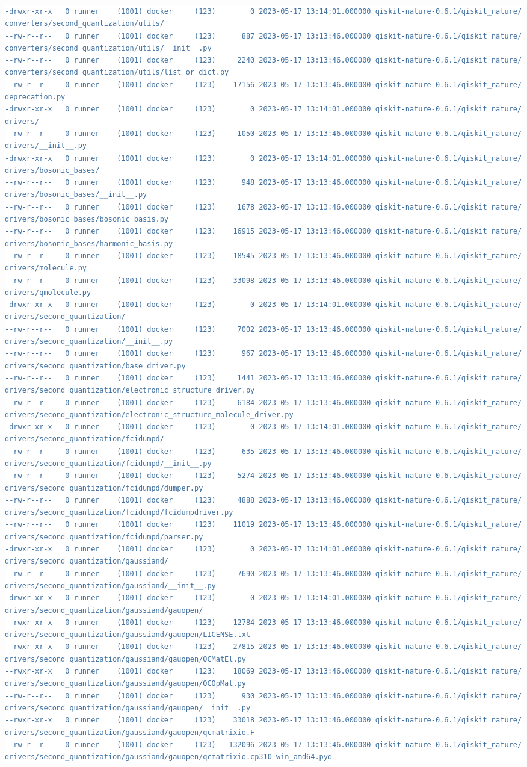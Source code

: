 ```diff
-drwxr-xr-x   0 runner    (1001) docker     (123)        0 2023-05-17 13:14:01.000000 qiskit-nature-0.6.1/qiskit_nature/converters/second_quantization/utils/
--rw-r--r--   0 runner    (1001) docker     (123)      887 2023-05-17 13:13:46.000000 qiskit-nature-0.6.1/qiskit_nature/converters/second_quantization/utils/__init__.py
--rw-r--r--   0 runner    (1001) docker     (123)     2240 2023-05-17 13:13:46.000000 qiskit-nature-0.6.1/qiskit_nature/converters/second_quantization/utils/list_or_dict.py
--rw-r--r--   0 runner    (1001) docker     (123)    17156 2023-05-17 13:13:46.000000 qiskit-nature-0.6.1/qiskit_nature/deprecation.py
-drwxr-xr-x   0 runner    (1001) docker     (123)        0 2023-05-17 13:14:01.000000 qiskit-nature-0.6.1/qiskit_nature/drivers/
--rw-r--r--   0 runner    (1001) docker     (123)     1050 2023-05-17 13:13:46.000000 qiskit-nature-0.6.1/qiskit_nature/drivers/__init__.py
-drwxr-xr-x   0 runner    (1001) docker     (123)        0 2023-05-17 13:14:01.000000 qiskit-nature-0.6.1/qiskit_nature/drivers/bosonic_bases/
--rw-r--r--   0 runner    (1001) docker     (123)      948 2023-05-17 13:13:46.000000 qiskit-nature-0.6.1/qiskit_nature/drivers/bosonic_bases/__init__.py
--rw-r--r--   0 runner    (1001) docker     (123)     1678 2023-05-17 13:13:46.000000 qiskit-nature-0.6.1/qiskit_nature/drivers/bosonic_bases/bosonic_basis.py
--rw-r--r--   0 runner    (1001) docker     (123)    16915 2023-05-17 13:13:46.000000 qiskit-nature-0.6.1/qiskit_nature/drivers/bosonic_bases/harmonic_basis.py
--rw-r--r--   0 runner    (1001) docker     (123)    18545 2023-05-17 13:13:46.000000 qiskit-nature-0.6.1/qiskit_nature/drivers/molecule.py
--rw-r--r--   0 runner    (1001) docker     (123)    33098 2023-05-17 13:13:46.000000 qiskit-nature-0.6.1/qiskit_nature/drivers/qmolecule.py
-drwxr-xr-x   0 runner    (1001) docker     (123)        0 2023-05-17 13:14:01.000000 qiskit-nature-0.6.1/qiskit_nature/drivers/second_quantization/
--rw-r--r--   0 runner    (1001) docker     (123)     7002 2023-05-17 13:13:46.000000 qiskit-nature-0.6.1/qiskit_nature/drivers/second_quantization/__init__.py
--rw-r--r--   0 runner    (1001) docker     (123)      967 2023-05-17 13:13:46.000000 qiskit-nature-0.6.1/qiskit_nature/drivers/second_quantization/base_driver.py
--rw-r--r--   0 runner    (1001) docker     (123)     1441 2023-05-17 13:13:46.000000 qiskit-nature-0.6.1/qiskit_nature/drivers/second_quantization/electronic_structure_driver.py
--rw-r--r--   0 runner    (1001) docker     (123)     6184 2023-05-17 13:13:46.000000 qiskit-nature-0.6.1/qiskit_nature/drivers/second_quantization/electronic_structure_molecule_driver.py
-drwxr-xr-x   0 runner    (1001) docker     (123)        0 2023-05-17 13:14:01.000000 qiskit-nature-0.6.1/qiskit_nature/drivers/second_quantization/fcidumpd/
--rw-r--r--   0 runner    (1001) docker     (123)      635 2023-05-17 13:13:46.000000 qiskit-nature-0.6.1/qiskit_nature/drivers/second_quantization/fcidumpd/__init__.py
--rw-r--r--   0 runner    (1001) docker     (123)     5274 2023-05-17 13:13:46.000000 qiskit-nature-0.6.1/qiskit_nature/drivers/second_quantization/fcidumpd/dumper.py
--rw-r--r--   0 runner    (1001) docker     (123)     4888 2023-05-17 13:13:46.000000 qiskit-nature-0.6.1/qiskit_nature/drivers/second_quantization/fcidumpd/fcidumpdriver.py
--rw-r--r--   0 runner    (1001) docker     (123)    11019 2023-05-17 13:13:46.000000 qiskit-nature-0.6.1/qiskit_nature/drivers/second_quantization/fcidumpd/parser.py
-drwxr-xr-x   0 runner    (1001) docker     (123)        0 2023-05-17 13:14:01.000000 qiskit-nature-0.6.1/qiskit_nature/drivers/second_quantization/gaussiand/
--rw-r--r--   0 runner    (1001) docker     (123)     7690 2023-05-17 13:13:46.000000 qiskit-nature-0.6.1/qiskit_nature/drivers/second_quantization/gaussiand/__init__.py
-drwxr-xr-x   0 runner    (1001) docker     (123)        0 2023-05-17 13:14:01.000000 qiskit-nature-0.6.1/qiskit_nature/drivers/second_quantization/gaussiand/gauopen/
--rwxr-xr-x   0 runner    (1001) docker     (123)    12784 2023-05-17 13:13:46.000000 qiskit-nature-0.6.1/qiskit_nature/drivers/second_quantization/gaussiand/gauopen/LICENSE.txt
--rwxr-xr-x   0 runner    (1001) docker     (123)    27815 2023-05-17 13:13:46.000000 qiskit-nature-0.6.1/qiskit_nature/drivers/second_quantization/gaussiand/gauopen/QCMatEl.py
--rwxr-xr-x   0 runner    (1001) docker     (123)    18069 2023-05-17 13:13:46.000000 qiskit-nature-0.6.1/qiskit_nature/drivers/second_quantization/gaussiand/gauopen/QCOpMat.py
--rw-r--r--   0 runner    (1001) docker     (123)      930 2023-05-17 13:13:46.000000 qiskit-nature-0.6.1/qiskit_nature/drivers/second_quantization/gaussiand/gauopen/__init__.py
--rwxr-xr-x   0 runner    (1001) docker     (123)    33018 2023-05-17 13:13:46.000000 qiskit-nature-0.6.1/qiskit_nature/drivers/second_quantization/gaussiand/gauopen/qcmatrixio.F
--rw-r--r--   0 runner    (1001) docker     (123)   132096 2023-05-17 13:13:46.000000 qiskit-nature-0.6.1/qiskit_nature/drivers/second_quantization/gaussiand/gauopen/qcmatrixio.cp310-win_amd64.pyd
```